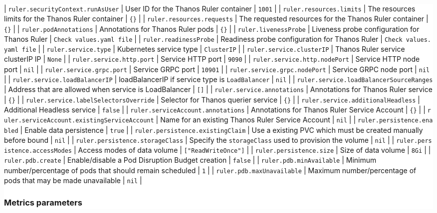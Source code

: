| `ruler.securityContext.runAsUser`                    | User ID for the Thanos Ruler container                                                                 | `1001`                                                  |
| `ruler.resources.limits`                             | The resources limits for the Thanos Ruler container                                                    | `{}`                                                    |
| `ruler.resources.requests`                           | The requested resources for the Thanos Ruler container                                                 | `{}`                                                    |
| `ruler.podAnnotations`                               | Annotations for Thanos Ruler pods                                                                      | `{}`                                                    |
| `ruler.livenessProbe`                                | Liveness probe configuration for Thanos Ruler                                                          | `Check values.yaml file`                                |
| `ruler.readinessProbe`                               | Readiness probe configuration for Thanos Ruler                                                         | `Check values.yaml file`                                |
| `ruler.service.type`                                 | Kubernetes service type                                                                                | `ClusterIP`                                             |
| `ruler.service.clusterIP`                            | Thanos Ruler service clusterIP IP                                                                      | `None`                                                  |
| `ruler.service.http.port`                            | Service HTTP port                                                                                      | `9090`                                                  |
| `ruler.service.http.nodePort`                        | Service HTTP node port                                                                                 | `nil`                                                   |
| `ruler.service.grpc.port`                            | Service GRPC port                                                                                      | `10901`                                                 |
| `ruler.service.grpc.nodePort`                        | Service GRPC node port                                                                                 | `nil`                                                   |
| `ruler.service.loadBalancerIP`                       | loadBalancerIP if service type is `LoadBalancer`                                                       | `nil`                                                   |
| `ruler.service.loadBalancerSourceRanges`             | Address that are allowed when service is LoadBalancer                                                  | `[]`                                                    |
| `ruler.service.annotations`                          | Annotations for Thanos Ruler service                                                                   | `{}`                                                    |
| `ruler.service.labelSelectorsOverride`        | Selector for Thanos querier service                                                                    | `{}`                                                    |
| `ruler.service.additionalHeadless`                   | Additional Headless service                                                                            | `false`                                                 |
| `ruler.serviceAccount.annotations`                   | Annotations for Thanos Ruler Service Account                                                           | `{}`                                                    |
| `ruler.serviceAccount.existingServiceAccount`        | Name for an existing Thanos Ruler Service Account                                                      | `nil`                                                   |
| `ruler.persistence.enabled`                          | Enable data persistence                                                                                | `true`                                                  |
| `ruler.persistence.existingClaim`                    | Use a existing PVC which must be created manually before bound                                         | `nil`                                                   |
| `ruler.persistence.storageClass`                     | Specify the `storageClass` used to provision the volume                                                | `nil`                                                   |
| `ruler.persistence.accessModes`                      | Access modes of data volume                                                                            | `["ReadWriteOnce"]`                                     |
| `ruler.persistence.size`                             | Size of data volume                                                                                    | `8Gi`                                                   |
| `ruler.pdb.create`                                   | Enable/disable a Pod Disruption Budget creation                                                        | `false`                                                 |
| `ruler.pdb.minAvailable`                             | Minimum number/percentage of pods that should remain scheduled                                         | `1`                                                     |
| `ruler.pdb.maxUnavailable`                           | Maximum number/percentage of pods that may be made unavailable                                         | `nil`                                                   |

### Metrics parameters
